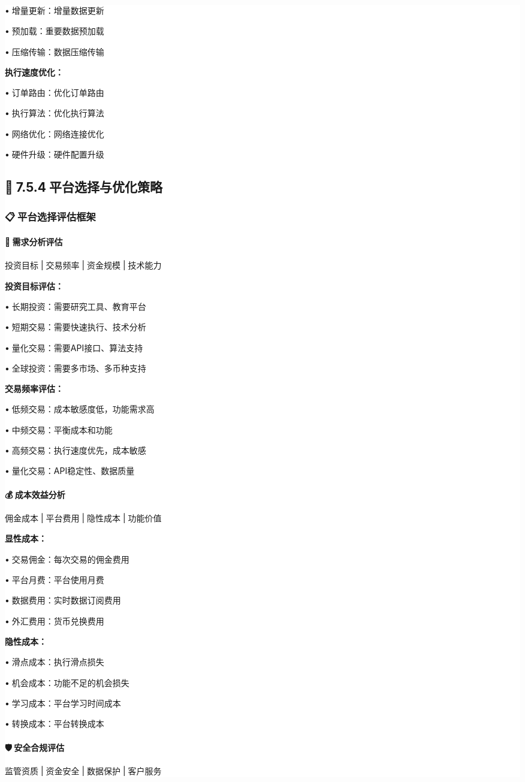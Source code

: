 <p>• 增量更新：增量数据更新</p>
<p>• 预加载：重要数据预加载</p>
<p>• 压缩传输：数据压缩传输</p>
<p><strong>执行速度优化：</strong></p>
<p>• 订单路由：优化订单路由</p>
<p>• 执行算法：优化执行算法</p>
<p>• 网络优化：网络连接优化</p>
<p>• 硬件升级：硬件配置升级</p>
</div>
</div>
</div>
</div>

<h2 id="section-7-5-4">🎯 7.5.4 平台选择与优化策略</h2>

### 📋 平台选择评估框架

<div class="status-cards">
<div class="status-card blue">
<div class="status-header">
<h4>🎯 需求分析评估</h4>
<div class="status-label">投资目标 | 交易频率 | 资金规模 | 技术能力</div>
</div>
<div class="status-content">
<div class="needs-analysis">
<p><strong>投资目标评估：</strong></p>
<p>• 长期投资：需要研究工具、教育平台</p>
<p>• 短期交易：需要快速执行、技术分析</p>
<p>• 量化交易：需要API接口、算法支持</p>
<p>• 全球投资：需要多市场、多币种支持</p>
<p><strong>交易频率评估：</strong></p>
<p>• 低频交易：成本敏感度低，功能需求高</p>
<p>• 中频交易：平衡成本和功能</p>
<p>• 高频交易：执行速度优先，成本敏感</p>
<p>• 量化交易：API稳定性、数据质量</p>
</div>
</div>
</div>
<div class="status-card green">
<div class="status-header">
<h4>💰 成本效益分析</h4>
<div class="status-label">佣金成本 | 平台费用 | 隐性成本 | 功能价值</div>
</div>
<div class="status-content">
<div class="cost-benefit-analysis">
<p><strong>显性成本：</strong></p>
<p>• 交易佣金：每次交易的佣金费用</p>
<p>• 平台月费：平台使用月费</p>
<p>• 数据费用：实时数据订阅费用</p>
<p>• 外汇费用：货币兑换费用</p>
<p><strong>隐性成本：</strong></p>
<p>• 滑点成本：执行滑点损失</p>
<p>• 机会成本：功能不足的机会损失</p>
<p>• 学习成本：平台学习时间成本</p>
<p>• 转换成本：平台转换成本</p>
</div>
</div>
</div>
<div class="status-card purple">
<div class="status-header">
<h4>🛡️ 安全合规评估</h4>
<div class="status-label">监管资质 | 资金安全 | 数据保护 | 客户服务</div>
</div>
<div class="status-content">